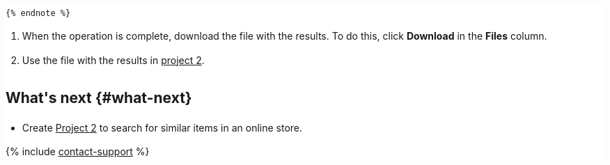     {% endnote %}

1. When the operation is complete, download the file with the results. To do this, click **Download** in the **Files** column.

1. Use the file with the results in [project 2](find_an_item_in_store.md).

## What's next {#what-next}

- Create [Project 2](find_an_item_in_store.md) to search for similar items in an online store.

{% include [contact-support](../_includes/contact-support.md) %}